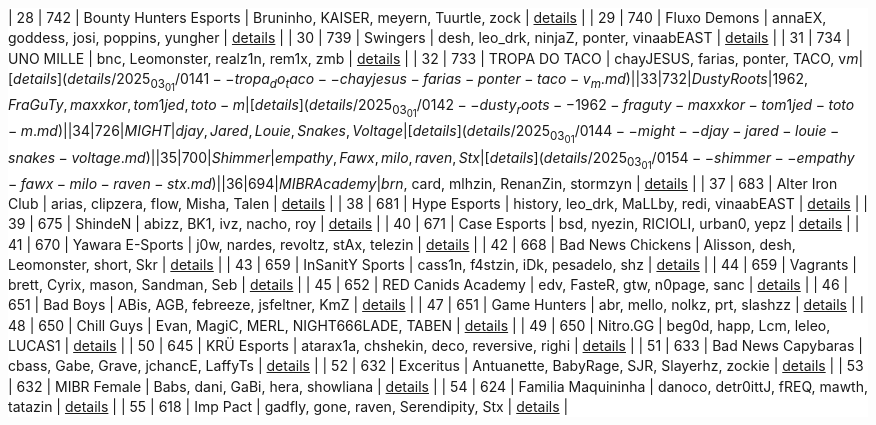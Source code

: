 | 28       |    742 | Bounty Hunters Esports    | Bruninho, KAISER, meyern, Tuurtle, zock            | [details](details/2025_03_01/0134--bounty_hunters_esports--bruninho-kaiser-meyern-tuurtle-zock.md)       |
| 29       |    740 | Fluxo Demons              | annaEX, goddess, josi, poppins, yungher            | [details](details/2025_03_01/0135--fluxo_demons--annaex-goddess-josi-poppins-yungher.md)                 |
| 30       |    739 | Swingers                  | desh, leo_drk, ninjaZ, ponter, vinaabEAST          | [details](details/2025_03_01/0136--swingers--desh-leo_drk-ninjaz-ponter-vinaabeast.md)                   |
| 31       |    734 | UNO MILLE                 | bnc, Leomonster, realz1n, rem1x, zmb               | [details](details/2025_03_01/0140--uno_mille--bnc-leomonster-realz1n-rem1x-zmb.md)                       |
| 32       |    733 | TROPA DO TACO             | chayJESUS, farias, ponter, TACO, v$m               | [details](details/2025_03_01/0141--tropa_do_taco--chayjesus-farias-ponter-taco-v_m.md)                   |
| 33       |    732 | Dusty Roots               | 1962, FraGuTy, maxxkor, tom1jed, toto-m            | [details](details/2025_03_01/0142--dusty_roots--1962-fraguty-maxxkor-tom1jed-toto-m.md)                  |
| 34       |    726 | MIGHT                     | djay, Jared, Louie, Snakes, Voltage                | [details](details/2025_03_01/0144--might--djay-jared-louie-snakes-voltage.md)                            |
| 35       |    700 | Shimmer                   | empathy, Fawx, milo, raven, Stx                    | [details](details/2025_03_01/0154--shimmer--empathy-fawx-milo-raven-stx.md)                              |
| 36       |    694 | MIBR Academy              | brn$, card, mlhzin, RenanZin, stormzyn             | [details](details/2025_03_01/0157--mibr_academy--brn_-card-mlhzin-renanzin-stormzyn.md)                  |
| 37       |    683 | Alter Iron Club           | arias, clipzera, flow, Misha, Talen                | [details](details/2025_03_01/0163--alter_iron_club--arias-clipzera-flow-misha-talen.md)                  |
| 38       |    681 | Hype Esports              | history, leo_drk, MaLLby, redi, vinaabEAST         | [details](details/2025_03_01/0165--hype_esports--history-leo_drk-mallby-redi-vinaabeast.md)              |
| 39       |    675 | ShindeN                   | abizz, BK1, ivz, nacho, roy                        | [details](details/2025_03_01/0168--shinden--abizz-bk1-ivz-nacho-roy.md)                                  |
| 40       |    671 | Case Esports              | bsd, nyezin, RICIOLI, urban0, yepz                 | [details](details/2025_03_01/0170--case_esports--bsd-nyezin-ricioli-urban0-yepz.md)                      |
| 41       |    670 | Yawara E-Sports           | j0w, nardes, revoltz, stAx, telezin                | [details](details/2025_03_01/0172--yawara_e-sports--j0w-nardes-revoltz-stax-telezin.md)                  |
| 42       |    668 | Bad News Chickens         | Alisson, desh, Leomonster, short, Skr              | [details](details/2025_03_01/0174--bad_news_chickens--alisson-desh-leomonster-short-skr.md)              |
| 43       |    659 | InSanitY Sports           | cass1n, f4stzin, iDk, pesadelo, shz                | [details](details/2025_03_01/0179--insanity_sports--cass1n-f4stzin-idk-pesadelo-shz.md)                  |
| 44       |    659 | Vagrants                  | brett, Cyrix, mason, Sandman, Seb                  | [details](details/2025_03_01/0181--vagrants--brett-cyrix-mason-sandman-seb.md)                           |
| 45       |    652 | RED Canids Academy        | edv, FasteR, gtw, n0page, sanc                     | [details](details/2025_03_01/0182--red_canids_academy--edv-faster-gtw-n0page-sanc.md)                    |
| 46       |    651 | Bad Boys                  | ABis, AGB, febreeze, jsfeltner, KmZ                | [details](details/2025_03_01/0183--bad_boys--abis-agb-febreeze-jsfeltner-kmz.md)                         |
| 47       |    651 | Game Hunters              | abr, mello, nolkz, prt, slashzz                    | [details](details/2025_03_01/0184--game_hunters--abr-mello-nolkz-prt-slashzz.md)                         |
| 48       |    650 | Chill Guys                | Evan, MagiC, MERL, NIGHT666LADE, TABEN             | [details](details/2025_03_01/0185--chill_guys--evan-magic-merl-night666lade-taben.md)                    |
| 49       |    650 | Nitro.GG                  | beg0d, happ, Lcm, leleo, LUCAS1                    | [details](details/2025_03_01/0186--nitro_gg--beg0d-happ-lcm-leleo-lucas1.md)                             |
| 50       |    645 | KRÜ Esports               | atarax1a, chshekin, deco, reversive, righi         | [details](details/2025_03_01/0189--kr__esports--atarax1a-chshekin-deco-reversive-righi.md)               |
| 51       |    633 | Bad News Capybaras        | cbass, Gabe, Grave, jchancE, LaffyTs               | [details](details/2025_03_01/0194--bad_news_capybaras--cbass-gabe-grave-jchance-laffyts.md)              |
| 52       |    632 | Exceritus                 | Antuanette, BabyRage, SJR, Slayerhz, zockie        | [details](details/2025_03_01/0195--exceritus--antuanette-babyrage-sjr-slayerhz-zockie.md)                |
| 53       |    632 | MIBR Female               | Babs, dani, GaBi, hera, showliana                  | [details](details/2025_03_01/0196--mibr_female--babs-dani-gabi-hera-showliana.md)                        |
| 54       |    624 | Familia Maquininha        | danoco, detr0ittJ, fREQ, mawth, tatazin            | [details](details/2025_03_01/0204--familia_maquininha--danoco-detr0ittj-freq-mawth-tatazin.md)           |
| 55       |    618 | Imp Pact                  | gadfly, gone, raven, Serendipity, Stx              | [details](details/2025_03_01/0208--imp_pact--gadfly-gone-raven-serendipity-stx.md)                       |